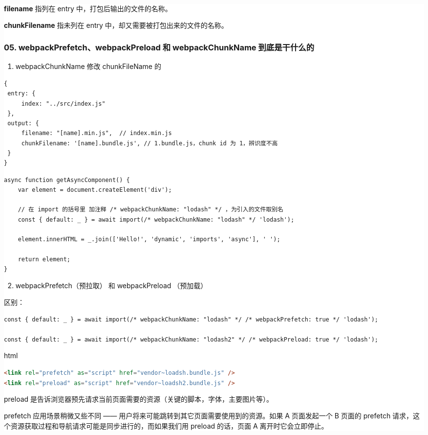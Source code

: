 **filename** 指列在 entry 中，打包后输出的文件的名称。

**chunkFilename** 指未列在 entry 中，却又需要被打包出来的文件的名称。

### 05. webpackPrefetch、webpackPreload 和 webpackChunkName 到底是干什么的

1. webpackChunkName 修改 chunkFileName 的

```JS
{
 entry: {
     index: "../src/index.js"
 },
 output: {
     filename: "[name].min.js",  // index.min.js
     chunkFilename: '[name].bundle.js', // 1.bundle.js，chunk id 为 1，辨识度不高
 }
}
```

```JS
async function getAsyncComponent() {
    var element = document.createElement('div');

    // 在 import 的括号里 加注释 /* webpackChunkName: "lodash" */ ，为引入的文件取别名
    const { default: _ } = await import(/* webpackChunkName: "lodash" */ 'lodash');

    element.innerHTML = _.join(['Hello!', 'dynamic', 'imports', 'async'], ' ');

    return element;
}
```

2. webpackPrefetch（预拉取） 和 webpackPreload （预加载）

区别：

```JS
const { default: _ } = await import(/* webpackChunkName: "lodash" */ /* webpackPrefetch: true */ 'lodash');

const { default: _ } = await import(/* webpackChunkName: "lodash2" */ /* webpackPreload: true */ 'lodash');
```

html

```html
<link rel="prefetch" as="script" href="vendor~loadsh.bundle.js" />
<link rel="preload" as="script" href="vendor~loadsh2.bundle.js" />
```

preload 是告诉浏览器预先请求当前页面需要的资源（关键的脚本，字体，主要图片等）。

prefetch 应用场景稍微又些不同 —— 用户将来可能跳转到其它页面需要使用到的资源。如果 A 页面发起一个 B 页面的 prefetch 请求，这个资源获取过程和导航请求可能是同步进行的，而如果我们用 preload 的话，页面 A 离开时它会立即停止。
